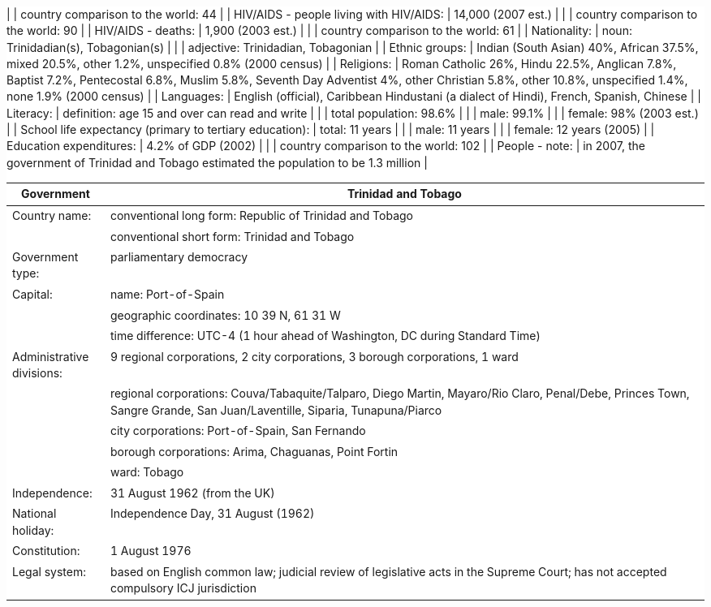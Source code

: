 | | country comparison to the world: 44 |
| HIV/AIDS - people living with HIV/AIDS: | 14,000 (2007 est.) |
| | country comparison to the world: 90 |
| HIV/AIDS - deaths: | 1,900 (2003 est.) |
| | country comparison to the world: 61 |
| Nationality: | noun: Trinidadian(s), Tobagonian(s) |
| | adjective: Trinidadian, Tobagonian |
| Ethnic groups: | Indian (South Asian) 40%, African 37.5%, mixed 20.5%, other 1.2%, unspecified 0.8% (2000 census) |
| Religions: | Roman Catholic 26%, Hindu 22.5%, Anglican 7.8%, Baptist 7.2%, Pentecostal 6.8%, Muslim 5.8%, Seventh Day Adventist 4%, other Christian 5.8%, other 10.8%, unspecified 1.4%, none 1.9% (2000 census) |
| Languages: | English (official), Caribbean Hindustani (a dialect of Hindi), French, Spanish, Chinese |
| Literacy: | definition: age 15 and over can read and write |
| | total population: 98.6% |
| | male: 99.1% |
| | female: 98% (2003 est.) |
| School life expectancy (primary to tertiary education): | total: 11 years |
| | male: 11 years |
| | female: 12 years (2005) |
| Education expenditures: | 4.2% of GDP (2002) |
| | country comparison to the world: 102 |
| People - note: | in 2007, the government of Trinidad and Tobago estimated the population to be 1.3 million |


| Government | Trinidad and Tobago |
| --- | --- |
| Country name: | conventional long form: Republic of Trinidad and Tobago |
| | conventional short form: Trinidad and Tobago |
| Government type: | parliamentary democracy |
| Capital: | name: Port-of-Spain |
| | geographic coordinates: 10 39 N, 61 31 W |
| | time difference: UTC-4 (1 hour ahead of Washington, DC during Standard Time) |
| Administrative divisions: | 9 regional corporations, 2 city corporations, 3 borough corporations, 1 ward |
| | regional corporations: Couva/Tabaquite/Talparo, Diego Martin, Mayaro/Rio Claro, Penal/Debe, Princes Town, Sangre Grande, San Juan/Laventille, Siparia, Tunapuna/Piarco |
| | city corporations: Port-of-Spain, San Fernando |
| | borough corporations: Arima, Chaguanas, Point Fortin |
| | ward: Tobago |
| Independence: | 31 August 1962 (from the UK) |
| National holiday: | Independence Day, 31 August (1962) |
| Constitution: | 1 August 1976 |
| Legal system: | based on English common law; judicial review of legislative acts in the Supreme Court; has not accepted compulsory ICJ jurisdiction |